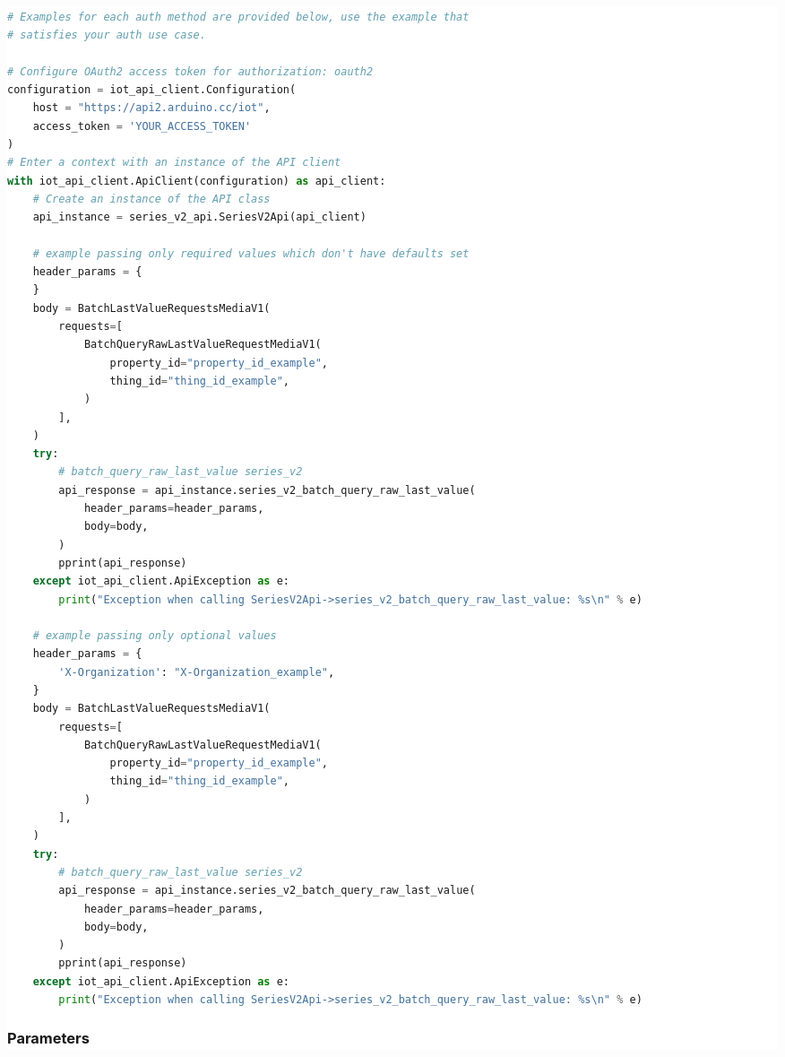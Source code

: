 ```python
# Examples for each auth method are provided below, use the example that
# satisfies your auth use case.

# Configure OAuth2 access token for authorization: oauth2
configuration = iot_api_client.Configuration(
    host = "https://api2.arduino.cc/iot",
    access_token = 'YOUR_ACCESS_TOKEN'
)
# Enter a context with an instance of the API client
with iot_api_client.ApiClient(configuration) as api_client:
    # Create an instance of the API class
    api_instance = series_v2_api.SeriesV2Api(api_client)

    # example passing only required values which don't have defaults set
    header_params = {
    }
    body = BatchLastValueRequestsMediaV1(
        requests=[
            BatchQueryRawLastValueRequestMediaV1(
                property_id="property_id_example",
                thing_id="thing_id_example",
            )
        ],
    )
    try:
        # batch_query_raw_last_value series_v2
        api_response = api_instance.series_v2_batch_query_raw_last_value(
            header_params=header_params,
            body=body,
        )
        pprint(api_response)
    except iot_api_client.ApiException as e:
        print("Exception when calling SeriesV2Api->series_v2_batch_query_raw_last_value: %s\n" % e)

    # example passing only optional values
    header_params = {
        'X-Organization': "X-Organization_example",
    }
    body = BatchLastValueRequestsMediaV1(
        requests=[
            BatchQueryRawLastValueRequestMediaV1(
                property_id="property_id_example",
                thing_id="thing_id_example",
            )
        ],
    )
    try:
        # batch_query_raw_last_value series_v2
        api_response = api_instance.series_v2_batch_query_raw_last_value(
            header_params=header_params,
            body=body,
        )
        pprint(api_response)
    except iot_api_client.ApiException as e:
        print("Exception when calling SeriesV2Api->series_v2_batch_query_raw_last_value: %s\n" % e)
```
### Parameters
